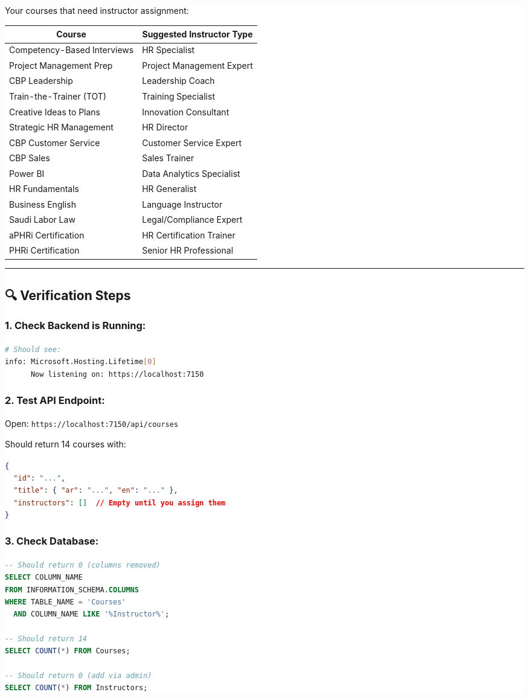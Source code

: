 Your courses that need instructor assignment:

| Course | Suggested Instructor Type |
|--------|---------------------------|
| Competency-Based Interviews | HR Specialist |
| Project Management Prep | Project Management Expert |
| CBP Leadership | Leadership Coach |
| Train-the-Trainer (TOT) | Training Specialist |
| Creative Ideas to Plans | Innovation Consultant |
| Strategic HR Management | HR Director |
| CBP Customer Service | Customer Service Expert |
| CBP Sales | Sales Trainer |
| Power BI | Data Analytics Specialist |
| HR Fundamentals | HR Generalist |
| Business English | Language Instructor |
| Saudi Labor Law | Legal/Compliance Expert |
| aPHRi Certification | HR Certification Trainer |
| PHRi Certification | Senior HR Professional |

---

## 🔍 Verification Steps

### 1. Check Backend is Running:
```bash
# Should see:
info: Microsoft.Hosting.Lifetime[0]
      Now listening on: https://localhost:7150
```

### 2. Test API Endpoint:
Open: `https://localhost:7150/api/courses`

Should return 14 courses with:
```json
{
  "id": "...",
  "title": { "ar": "...", "en": "..." },
  "instructors": []  // Empty until you assign them
}
```

### 3. Check Database:
```sql
-- Should return 0 (columns removed)
SELECT COLUMN_NAME 
FROM INFORMATION_SCHEMA.COLUMNS 
WHERE TABLE_NAME = 'Courses' 
  AND COLUMN_NAME LIKE '%Instructor%';

-- Should return 14
SELECT COUNT(*) FROM Courses;

-- Should return 0 (add via admin)
SELECT COUNT(*) FROM Instructors;
```